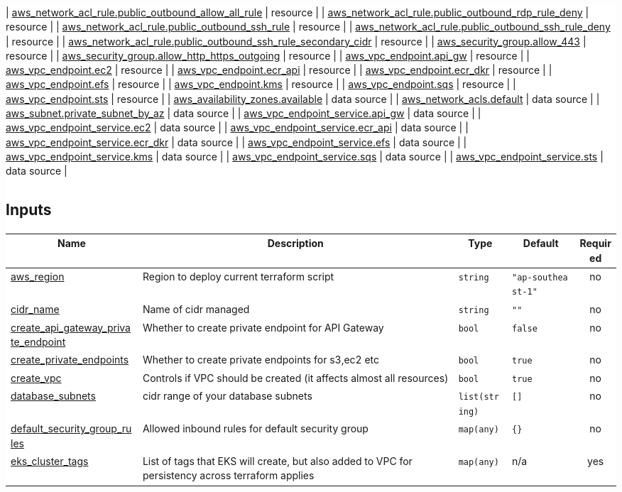 | [aws_network_acl_rule.public_outbound_allow_all_rule](https://registry.terraform.io/providers/hashicorp/aws/latest/docs/resources/network_acl_rule) | resource |
| [aws_network_acl_rule.public_outbound_rdp_rule_deny](https://registry.terraform.io/providers/hashicorp/aws/latest/docs/resources/network_acl_rule) | resource |
| [aws_network_acl_rule.public_outbound_ssh_rule](https://registry.terraform.io/providers/hashicorp/aws/latest/docs/resources/network_acl_rule) | resource |
| [aws_network_acl_rule.public_outbound_ssh_rule_deny](https://registry.terraform.io/providers/hashicorp/aws/latest/docs/resources/network_acl_rule) | resource |
| [aws_network_acl_rule.public_outbound_ssh_rule_secondary_cidr](https://registry.terraform.io/providers/hashicorp/aws/latest/docs/resources/network_acl_rule) | resource |
| [aws_security_group.allow_443](https://registry.terraform.io/providers/hashicorp/aws/latest/docs/resources/security_group) | resource |
| [aws_security_group.allow_http_https_outgoing](https://registry.terraform.io/providers/hashicorp/aws/latest/docs/resources/security_group) | resource |
| [aws_vpc_endpoint.api_gw](https://registry.terraform.io/providers/hashicorp/aws/latest/docs/resources/vpc_endpoint) | resource |
| [aws_vpc_endpoint.ec2](https://registry.terraform.io/providers/hashicorp/aws/latest/docs/resources/vpc_endpoint) | resource |
| [aws_vpc_endpoint.ecr_api](https://registry.terraform.io/providers/hashicorp/aws/latest/docs/resources/vpc_endpoint) | resource |
| [aws_vpc_endpoint.ecr_dkr](https://registry.terraform.io/providers/hashicorp/aws/latest/docs/resources/vpc_endpoint) | resource |
| [aws_vpc_endpoint.efs](https://registry.terraform.io/providers/hashicorp/aws/latest/docs/resources/vpc_endpoint) | resource |
| [aws_vpc_endpoint.kms](https://registry.terraform.io/providers/hashicorp/aws/latest/docs/resources/vpc_endpoint) | resource |
| [aws_vpc_endpoint.sqs](https://registry.terraform.io/providers/hashicorp/aws/latest/docs/resources/vpc_endpoint) | resource |
| [aws_vpc_endpoint.sts](https://registry.terraform.io/providers/hashicorp/aws/latest/docs/resources/vpc_endpoint) | resource |
| [aws_availability_zones.available](https://registry.terraform.io/providers/hashicorp/aws/latest/docs/data-sources/availability_zones) | data source |
| [aws_network_acls.default](https://registry.terraform.io/providers/hashicorp/aws/latest/docs/data-sources/network_acls) | data source |
| [aws_subnet.private_subnet_by_az](https://registry.terraform.io/providers/hashicorp/aws/latest/docs/data-sources/subnet) | data source |
| [aws_vpc_endpoint_service.api_gw](https://registry.terraform.io/providers/hashicorp/aws/latest/docs/data-sources/vpc_endpoint_service) | data source |
| [aws_vpc_endpoint_service.ec2](https://registry.terraform.io/providers/hashicorp/aws/latest/docs/data-sources/vpc_endpoint_service) | data source |
| [aws_vpc_endpoint_service.ecr_api](https://registry.terraform.io/providers/hashicorp/aws/latest/docs/data-sources/vpc_endpoint_service) | data source |
| [aws_vpc_endpoint_service.ecr_dkr](https://registry.terraform.io/providers/hashicorp/aws/latest/docs/data-sources/vpc_endpoint_service) | data source |
| [aws_vpc_endpoint_service.efs](https://registry.terraform.io/providers/hashicorp/aws/latest/docs/data-sources/vpc_endpoint_service) | data source |
| [aws_vpc_endpoint_service.kms](https://registry.terraform.io/providers/hashicorp/aws/latest/docs/data-sources/vpc_endpoint_service) | data source |
| [aws_vpc_endpoint_service.sqs](https://registry.terraform.io/providers/hashicorp/aws/latest/docs/data-sources/vpc_endpoint_service) | data source |
| [aws_vpc_endpoint_service.sts](https://registry.terraform.io/providers/hashicorp/aws/latest/docs/data-sources/vpc_endpoint_service) | data source |

## Inputs

| Name | Description | Type | Default | Required |
|------|-------------|------|---------|:--------:|
| <a name="input_aws_region"></a> [aws\_region](#input\_aws\_region) | Region to deploy current terraform script | `string` | `"ap-southeast-1"` | no |
| <a name="input_cidr_name"></a> [cidr\_name](#input\_cidr\_name) | Name of cidr managed | `string` | `""` | no |
| <a name="input_create_api_gateway_private_endpoint"></a> [create\_api\_gateway\_private\_endpoint](#input\_create\_api\_gateway\_private\_endpoint) | Whether to create private endpoint for API Gateway | `bool` | `false` | no |
| <a name="input_create_private_endpoints"></a> [create\_private\_endpoints](#input\_create\_private\_endpoints) | Whether to create private endpoints for s3,ec2 etc | `bool` | `true` | no |
| <a name="input_create_vpc"></a> [create\_vpc](#input\_create\_vpc) | Controls if VPC should be created (it affects almost all resources) | `bool` | `true` | no |
| <a name="input_database_subnets"></a> [database\_subnets](#input\_database\_subnets) | cidr range of your database subnets | `list(string)` | `[]` | no |
| <a name="input_default_security_group_rules"></a> [default\_security\_group\_rules](#input\_default\_security\_group\_rules) | Allowed inbound rules for default security group | `map(any)` | `{}` | no |
| <a name="input_eks_cluster_tags"></a> [eks\_cluster\_tags](#input\_eks\_cluster\_tags) | List of tags that EKS will create, but also added to VPC for persistency across terraform applies | `map(any)` | n/a | yes |